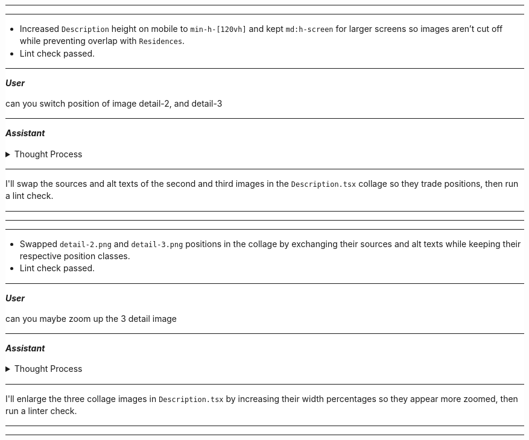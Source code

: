 

---



---

- Increased `Description` height on mobile to `min-h-[120vh]` and kept `md:h-screen` for larger screens so images aren’t cut off while preventing overlap with `Residences`.
- Lint check passed.

---

_**User**_

can you switch position of image detail-2, and detail-3

---

_**Assistant**_

<think><details><summary>Thought Process</summary></details></think>

---

I'll swap the sources and alt texts of the second and third images in the `Description.tsx` collage so they trade positions, then run a lint check.

---



---



---

- Swapped `detail-2.png` and `detail-3.png` positions in the collage by exchanging their sources and alt texts while keeping their respective position classes.
- Lint check passed.

---

_**User**_

can you maybe zoom up the 3 detail image

---

_**Assistant**_

<think><details><summary>Thought Process</summary></details></think>

---

I'll enlarge the three collage images in `Description.tsx` by increasing their width percentages so they appear more zoomed, then run a linter check.

---



---